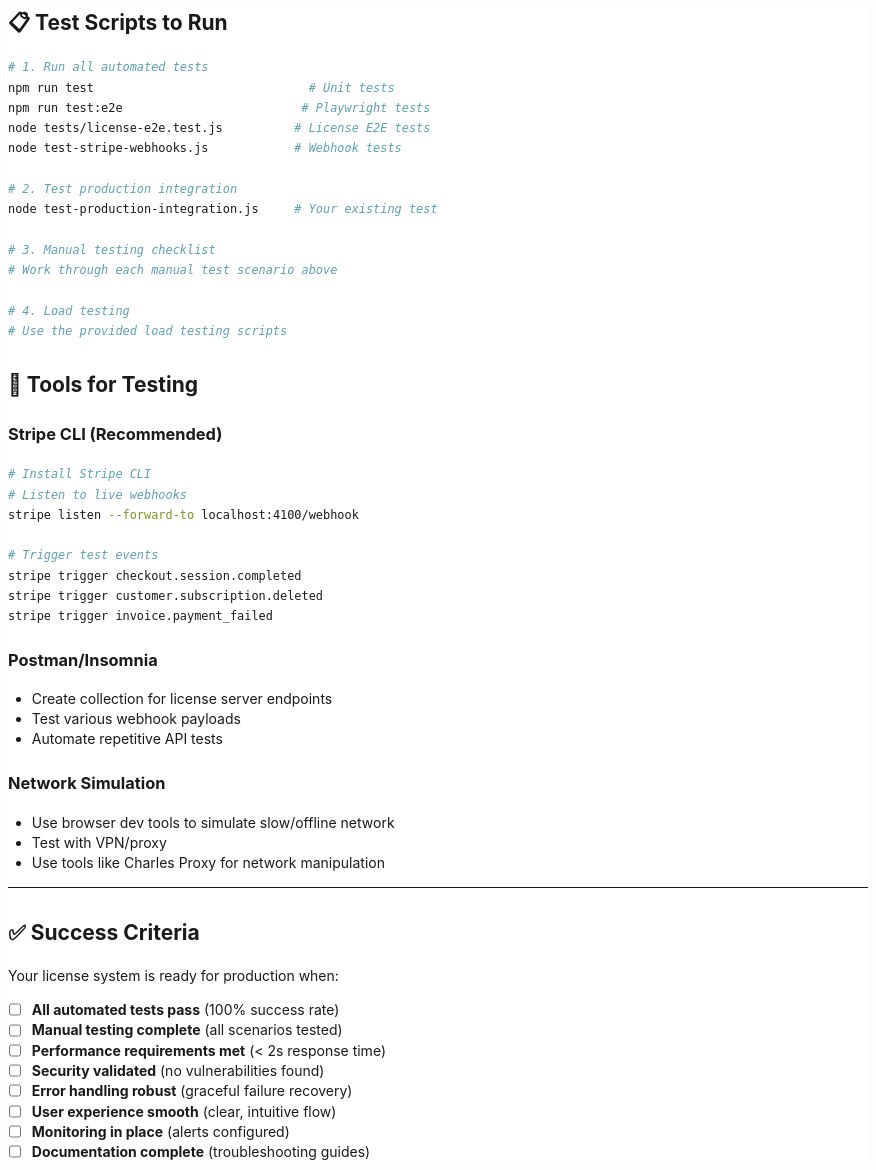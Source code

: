 
## **📋 Test Scripts to Run**

```bash
# 1. Run all automated tests
npm run test                              # Unit tests
npm run test:e2e                         # Playwright tests
node tests/license-e2e.test.js          # License E2E tests
node test-stripe-webhooks.js            # Webhook tests

# 2. Test production integration
node test-production-integration.js     # Your existing test

# 3. Manual testing checklist
# Work through each manual test scenario above

# 4. Load testing
# Use the provided load testing scripts
```

## **🔧 Tools for Testing**

### **Stripe CLI (Recommended)**
```bash
# Install Stripe CLI
# Listen to live webhooks
stripe listen --forward-to localhost:4100/webhook

# Trigger test events
stripe trigger checkout.session.completed
stripe trigger customer.subscription.deleted
stripe trigger invoice.payment_failed
```

### **Postman/Insomnia**
- Create collection for license server endpoints
- Test various webhook payloads
- Automate repetitive API tests

### **Network Simulation**
- Use browser dev tools to simulate slow/offline network
- Test with VPN/proxy
- Use tools like Charles Proxy for network manipulation

---

## **✅ Success Criteria**

Your license system is ready for production when:

- [ ] **All automated tests pass** (100% success rate)
- [ ] **Manual testing complete** (all scenarios tested)
- [ ] **Performance requirements met** (< 2s response time)
- [ ] **Security validated** (no vulnerabilities found)
- [ ] **Error handling robust** (graceful failure recovery)
- [ ] **User experience smooth** (clear, intuitive flow)
- [ ] **Monitoring in place** (alerts configured)
- [ ] **Documentation complete** (troubleshooting guides)
